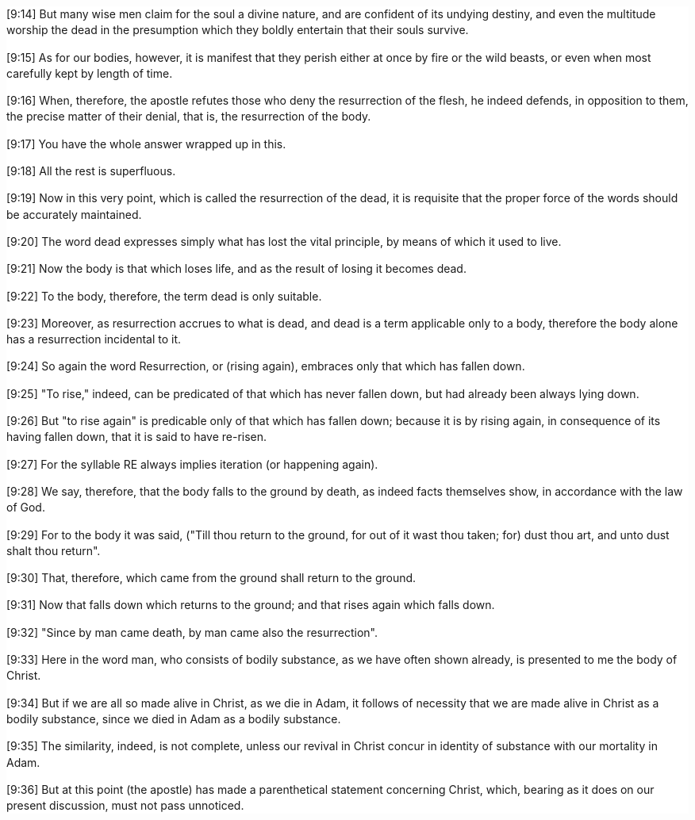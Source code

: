[9:14] But many wise men claim for the soul a divine nature, and are confident of its undying destiny, and even the multitude worship the dead in the presumption which they boldly entertain that their souls survive.

[9:15] As for our bodies, however, it is manifest that they perish either at once by fire or the wild beasts, or even when most carefully kept by length of time.

[9:16] When, therefore, the apostle refutes those who deny the resurrection of the flesh, he indeed defends, in opposition to them, the precise matter of their denial, that is, the resurrection of the body.

[9:17] You have the whole answer wrapped up in this.

[9:18] All the rest is superfluous.

[9:19] Now in this very point, which is called the resurrection of the dead, it is requisite that the proper force of the words should be accurately maintained.

[9:20] The word dead expresses simply what has lost the vital principle, by means of which it used to live.

[9:21] Now the body is that which loses life, and as the result of losing it becomes dead.

[9:22] To the body, therefore, the term dead is only suitable.

[9:23] Moreover, as resurrection accrues to what is dead, and dead is a term applicable only to a body, therefore the body alone has a resurrection incidental to it.

[9:24] So again the word Resurrection, or (rising again), embraces only that which has fallen down.

[9:25] "To rise," indeed, can be predicated of that which has never fallen down, but had already been always lying down.

[9:26] But "to rise again" is predicable only of that which has fallen down; because it is by rising again, in consequence of its having fallen down, that it is said to have re-risen.

[9:27] For the syllable RE always implies iteration (or happening again).

[9:28] We say, therefore, that the body falls to the ground by death, as indeed facts themselves show, in accordance with the law of God.

[9:29] For to the body it was said, ("Till thou return to the ground, for out of it wast thou taken; for) dust thou art, and unto dust shalt thou return".

[9:30] That, therefore, which came from the ground shall return to the ground.

[9:31] Now that falls down which returns to the ground; and that rises again which falls down.

[9:32] "Since by man came death, by man came also the resurrection".

[9:33] Here in the word man, who consists of bodily substance, as we have often shown already, is presented to me the body of Christ.

[9:34] But if we are all so made alive in Christ, as we die in Adam, it follows of necessity that we are made alive in Christ as a bodily substance, since we died in Adam as a bodily substance.

[9:35] The similarity, indeed, is not complete, unless our revival in Christ concur in identity of substance with our mortality in Adam.

[9:36] But at this point (the apostle) has made a parenthetical statement concerning Christ, which, bearing as it does on our present discussion, must not pass unnoticed.
